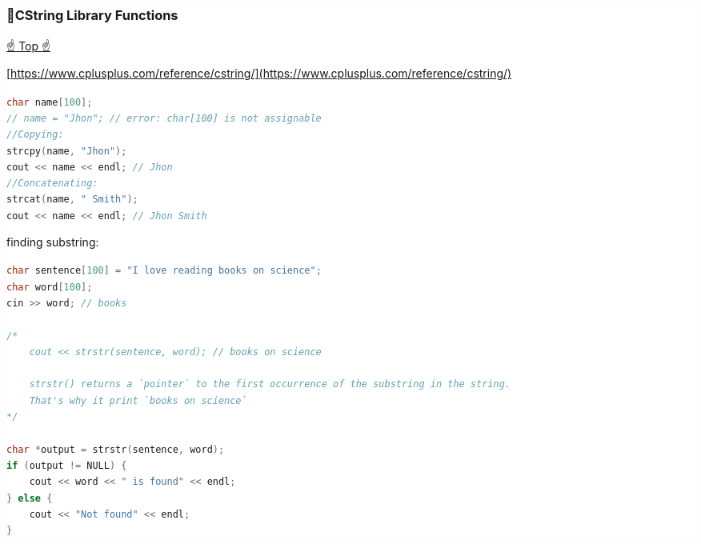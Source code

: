 

### 🌟CString Library Functions

[☝️ Top ☝️](#up)


[https://www.cplusplus.com/reference/cstring/](https://www.cplusplus.com/reference/cstring/)

```cpp
char name[100];
// name = "Jhon"; // error: char[100] is not assignable
//Copying:
strcpy(name, "Jhon");
cout << name << endl; // Jhon
//Concatenating:
strcat(name, " Smith");
cout << name << endl; // Jhon Smith
```

finding substring:

```cpp
char sentence[100] = "I love reading books on science";
char word[100];
cin >> word; // books

/*
    cout << strstr(sentence, word); // books on science

    strstr() returns a `pointer` to the first occurrence of the substring in the string.
    That's why it print `books on science`
*/

char *output = strstr(sentence, word);
if (output != NULL) {
    cout << word << " is found" << endl;
} else {
    cout << "Not found" << endl;
}
```

